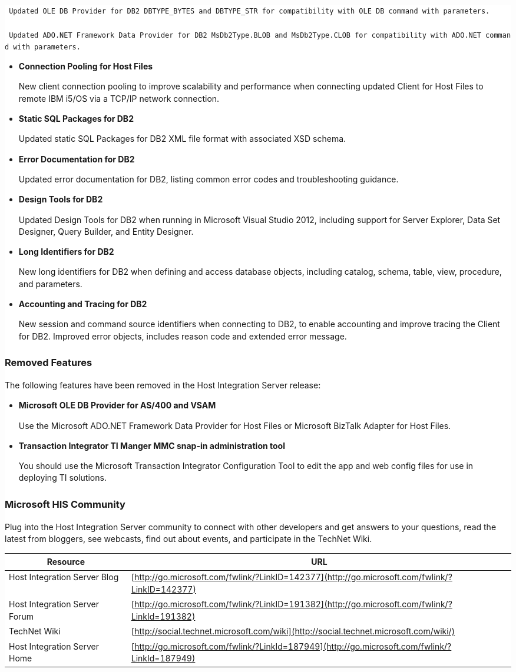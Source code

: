      Updated OLE DB Provider for DB2 DBTYPE_BYTES and DBTYPE_STR for compatibility with OLE DB command with parameters.  
  
     Updated ADO.NET Framework Data Provider for DB2 MsDb2Type.BLOB and MsDb2Type.CLOB for compatibility with ADO.NET command with parameters.  
  
-   **Connection Pooling for Host Files**  
  
     New client connection pooling to improve scalability and performance when connecting updated Client for Host Files to remote IBM i5/OS via a TCP/IP network connection.  
  
-   **Static SQL Packages for DB2**  
  
     Updated static SQL Packages for DB2 XML file format with associated XSD schema.  
  
-   **Error Documentation for DB2**  
  
     Updated error documentation for DB2, listing common error codes and troubleshooting guidance.  
  
-   **Design Tools for DB2**  
  
     Updated Design Tools for DB2 when running in Microsoft Visual Studio 2012, including support for Server Explorer, Data Set Designer, Query Builder, and Entity Designer.  
  
-   **Long Identifiers for DB2**  
  
     New long identifiers for DB2 when defining and access database objects, including catalog, schema, table, view, procedure, and parameters.  
  
-   **Accounting and Tracing for DB2**  
  
     New session and command source identifiers when connecting to DB2, to enable accounting and improve tracing the Client for DB2. Improved error objects, includes reason code and extended error message.  
  
### Removed Features  
 The following features have been removed in the Host Integration Server release:  
  
-   **Microsoft OLE DB Provider for AS/400 and VSAM**  
  
     Use the Microsoft ADO.NET Framework Data Provider for Host Files or Microsoft BizTalk Adapter for Host Files.  
  
-   **Transaction Integrator TI Manger MMC snap-in administration tool**  
  
     You should use the Microsoft Transaction Integrator Configuration Tool to edit the app and web config files for use in deploying TI solutions.  
  
### Microsoft HIS Community  
 Plug into the Host Integration Server community to connect with other developers and get answers to your questions, read the latest from bloggers, see webcasts, find out about events, and participate in the TechNet Wiki.  
  
|Resource|URL|  
|--------------|---------|  
|Host Integration Server Blog|[http://go.microsoft.com/fwlink/?LinkID=142377](http://go.microsoft.com/fwlink/?LinkID=142377)|  
|Host Integration Server Forum|[http://go.microsoft.com/fwlink/?LinkID=191382](http://go.microsoft.com/fwlink/?LinkId=191382)|  
|TechNet Wiki|[http://social.technet.microsoft.com/wiki](http://social.technet.microsoft.com/wiki/)|  
|Host Integration Server Home|[http://go.microsoft.com/fwlink/?LinkId=187949](http://go.microsoft.com/fwlink/?LinkId=187949)|  
  